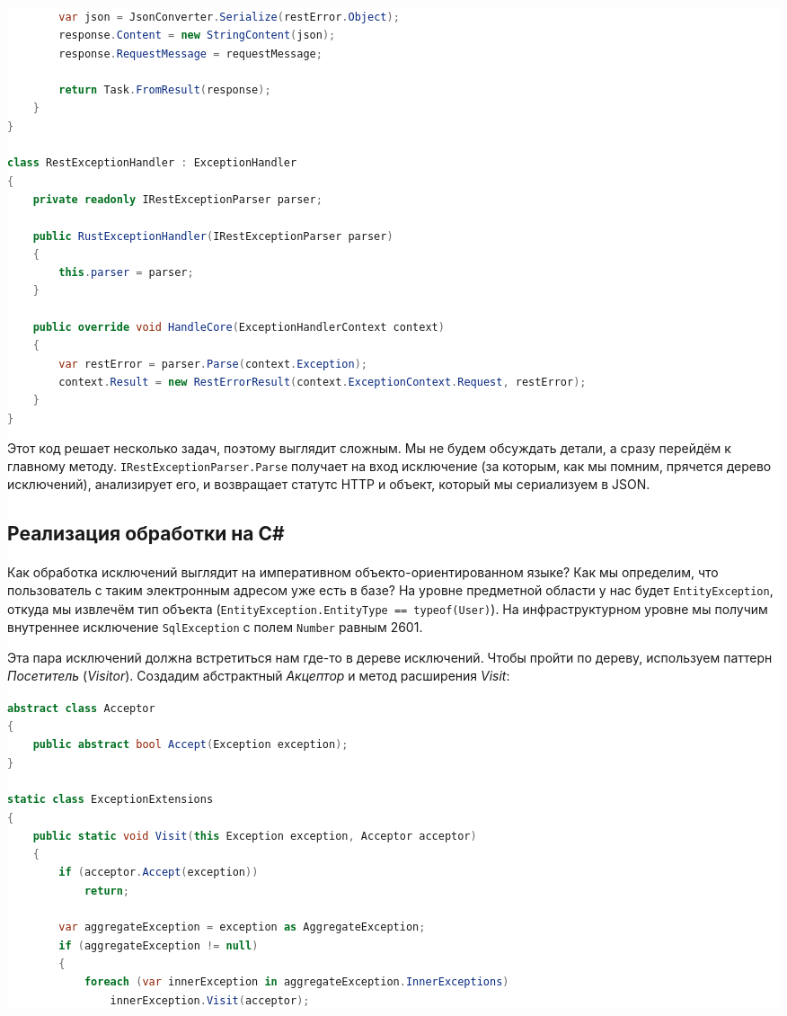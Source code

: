```c#
        var json = JsonConverter.Serialize(restError.Object);
        response.Content = new StringContent(json);
        response.RequestMessage = requestMessage;

        return Task.FromResult(response);
    }
}

class RestExceptionHandler : ExceptionHandler
{
    private readonly IRestExceptionParser parser;

    public RustExceptionHandler(IRestExceptionParser parser)
    {
        this.parser = parser;
    }

    public override void HandleCore(ExceptionHandlerContext context)
    {
        var restError = parser.Parse(context.Exception);
        context.Result = new RestErrorResult(context.ExceptionContext.Request, restError);
    }
}
```

Этот код решает несколько задач, поэтому выглядит сложным. Мы не будем обсуждать детали, а сразу перейдём к главному методу.
`IRestExceptionParser.Parse` получает на вход исключение (за которым, как мы помним, прячется дерево исключений), анализирует его,
и возвращает статутс HTTP и объект, который мы сериализуем в JSON.

## Реализация обработки на C# #

Как обработка исключений выглядит на императивном объекто-ориентированном языке? Как мы определим, что пользователь с таким электронным
адресом уже есть в базе? На уровне предметной области у нас будет `EntityException`, откуда мы извлечём тип
объекта (`EntityException.EntityType == typeof(User)`). На инфраструктурном уровне мы получим внутреннее исключение `SqlException` с полем
`Number` равным 2601.

Эта пара исключений должна встретиться нам где-то в дереве исключений. Чтобы пройти по дереву, используем паттерн *Посетитель* (*Visitor*).
Создадим абстрактный *Акцептор* и метод расширения *Visit*:

```c#
abstract class Acceptor
{
    public abstract bool Accept(Exception exception);
}

static class ExceptionExtensions
{
    public static void Visit(this Exception exception, Acceptor acceptor)
    {
        if (acceptor.Accept(exception))
            return;

        var aggregateException = exception as AggregateException;
        if (aggregateException != null)
        {
            foreach (var innerException in aggregateException.InnerExceptions)
                innerException.Visit(acceptor);

```